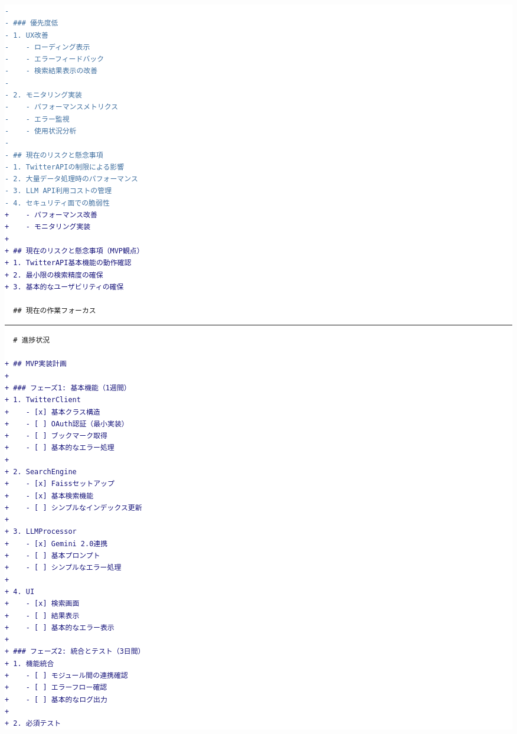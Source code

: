 ```diff
- 
- ### 優先度低
- 1. UX改善
-    - ローディング表示
-    - エラーフィードバック
-    - 検索結果表示の改善
- 
- 2. モニタリング実装
-    - パフォーマンスメトリクス
-    - エラー監視
-    - 使用状況分析
- 
- ## 現在のリスクと懸念事項
- 1. TwitterAPIの制限による影響
- 2. 大量データ処理時のパフォーマンス
- 3. LLM API利用コストの管理
- 4. セキュリティ面での脆弱性
+    - パフォーマンス改善
+    - モニタリング実装
+ 
+ ## 現在のリスクと懸念事項（MVP観点）
+ 1. TwitterAPI基本機能の動作確認
+ 2. 最小限の検索精度の確保
+ 3. 基本的なユーザビリティの確保
  
  ## 現在の作業フォーカス
```

---

```diff
  # 進捗状況
  
+ ## MVP実装計画
+ 
+ ### フェーズ1: 基本機能（1週間）
+ 1. TwitterClient
+    - [x] 基本クラス構造
+    - [ ] OAuth認証（最小実装）
+    - [ ] ブックマーク取得
+    - [ ] 基本的なエラー処理
+ 
+ 2. SearchEngine
+    - [x] Faissセットアップ
+    - [x] 基本検索機能
+    - [ ] シンプルなインデックス更新
+ 
+ 3. LLMProcessor
+    - [x] Gemini 2.0連携
+    - [ ] 基本プロンプト
+    - [ ] シンプルなエラー処理
+ 
+ 4. UI
+    - [x] 検索画面
+    - [ ] 結果表示
+    - [ ] 基本的なエラー表示
+ 
+ ### フェーズ2: 統合とテスト（3日間）
+ 1. 機能統合
+    - [ ] モジュール間の連携確認
+    - [ ] エラーフロー確認
+    - [ ] 基本的なログ出力
+ 
+ 2. 必須テスト
```